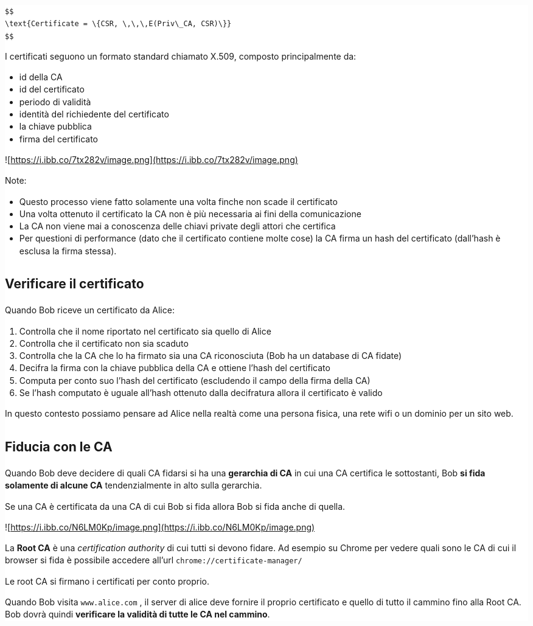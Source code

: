    $$
    \text{Certificate = \{CSR, \,\,\,E(Priv\_CA, CSR)\}}
    $$
    

I certificati seguono un formato standard chiamato X.509, composto principalmente da:

- id della CA
- id del certificato
- periodo di validità
- identità del richiedente del certificato
- la chiave pubblica
- firma del certificato

![https://i.ibb.co/7tx282v/image.png](https://i.ibb.co/7tx282v/image.png)

Note:

- Questo processo viene fatto solamente una volta finche non scade il certificato
- Una volta ottenuto il certificato la CA non è più necessaria ai fini della comunicazione
- La CA non viene mai a conoscenza delle chiavi private degli attori che certifica
- Per questioni di performance (dato che il certificato contiene molte cose) la CA firma un hash del certificato (dall’hash è esclusa la firma stessa).

## Verificare il certificato

Quando Bob riceve un certificato da Alice:

1. Controlla che il nome riportato nel certificato sia quello di Alice
2. Controlla che il certificato non sia scaduto
3. Controlla che la CA che lo ha firmato sia una CA riconosciuta (Bob ha un database di CA fidate)
4. Decifra la firma con la chiave pubblica della CA e ottiene l’hash del certificato
5. Computa per conto suo l’hash del certificato (escludendo il campo della firma della CA)
6. Se l’hash computato è uguale all’hash ottenuto dalla decifratura allora il certificato è valido

In questo contesto possiamo pensare ad Alice nella realtà come una persona fisica, una rete wifi o un dominio per un sito web.

## Fiducia con le CA

Quando Bob deve decidere di quali CA fidarsi si ha una **gerarchia di CA** in cui una CA certifica le sottostanti, Bob **si fida solamente di alcune CA** tendenzialmente in alto sulla gerarchia.

Se una CA è certificata da una CA di cui Bob si fida allora Bob si fida anche di quella.

![https://i.ibb.co/N6LM0Kp/image.png](https://i.ibb.co/N6LM0Kp/image.png)

La **Root CA** è una *certification authority* di cui tutti si devono fidare. Ad esempio su Chrome per vedere quali sono le CA di cui il browser si fida è possibile accedere all’url `chrome://certificate-manager/`

Le root CA si firmano i certificati per conto proprio.

Quando Bob visita `www.alice.com` , il server di alice deve fornire il proprio certificato e quello di tutto il cammino fino alla Root CA. Bob dovrà quindi **verificare la validità di tutte le CA nel cammino**.
